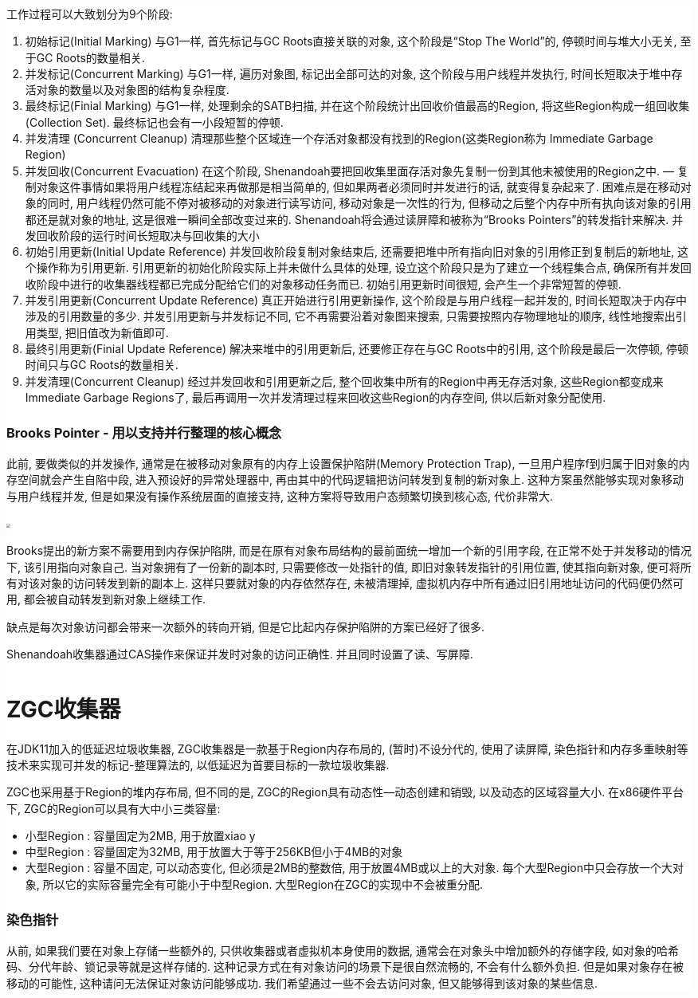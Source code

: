 工作过程可以大致划分为9个阶段:

1. 初始标记(Initial Marking) 与G1一样, 首先标记与GC Roots直接关联的对象, 这个阶段是“Stop The World”的, 停顿时间与堆大小无关, 至于GC Roots的数量相关.
2. 并发标记(Concurrent Marking) 与G1一样, 遍历对象图, 标记出全部可达的对象, 这个阶段与用户线程并发执行, 时间长短取决于堆中存活对象的数量以及对象图的结构复杂程度.
3. 最终标记(Finial Marking) 与G1一样, 处理剩余的SATB扫描, 并在这个阶段统计出回收价值最高的Region, 将这些Region构成一组回收集(Collection Set). 最终标记也会有一小段短暂的停顿.
4. 并发清理 (Concurrent Cleanup) 清理那些整个区域连一个存活对象都没有找到的Region(这类Region称为 Immediate Garbage Region)
5. 并发回收(Concurrent Evacuation) 在这个阶段, Shenandoah要把回收集里面存活对象先复制一份到其他未被使用的Region之中. — 复制对象这件事情如果将用户线程冻结起来再做那是相当简单的, 但如果两者必须同时并发进行的话, 就变得复杂起来了. 困难点是在移动对象的同时, 用户线程仍然可能不停对被移动的对象进行读写访问, 移动对象是一次性的行为, 但移动之后整个内存中所有执向该对象的引用都还是就对象的地址, 这是很难一瞬间全部改变过来的. Shenandoah将会通过读屏障和被称为“Brooks Pointers”的转发指针来解决. 并发回收阶段的运行时间长短取决与回收集的大小
6. 初始引用更新(Initial Update Reference)  并发回收阶段复制对象结束后, 还需要把堆中所有指向旧对象的引用修正到复制后的新地址, 这个操作称为引用更新. 引用更新的初始化阶段实际上并未做什么具体的处理, 设立这个阶段只是为了建立一个线程集合点, 确保所有并发回收阶段中进行的收集器线程都已完成分配给它们的对象移动任务而已. 初始引用更新时间很短, 会产生一个非常短暂的停顿.
7. 并发引用更新(Concurrent Update Reference) 真正开始进行引用更新操作, 这个阶段是与用户线程一起并发的, 时间长短取决于内存中涉及的引用数量的多少. 并发引用更新与并发标记不同, 它不再需要沿着对象图来搜索, 只需要按照内存物理地址的顺序, 线性地搜索出引用类型, 把旧值改为新值即可.
8. 最终引用更新(Finial Update Reference) 解决来堆中的引用更新后, 还要修正存在与GC Roots中的引用, 这个阶段是最后一次停顿, 停顿时间只与GC Roots的数量相关.
9. 并发清理(Concurrent Cleanup) 经过并发回收和引用更新之后, 整个回收集中所有的Region中再无存活对象, 这些Region都变成来Immediate Garbage Regions了, 最后再调用一次并发清理过程来回收这些Region的内存空间, 供以后新对象分配使用.

### Brooks Pointer - 用以支持并行整理的核心概念

此前, 要做类似的并发操作, 通常是在被移动对象原有的内存上设置保护陷阱(Memory Protection Trap), 一旦用户程序f到归属于旧对象的内存空间就会产生自陷中段, 进入预设好的异常处理器中, 再由其中的代码逻辑把访问转发到复制的新对象上. 这种方案虽然能够实现对象移动与用户线程并发, 但是如果没有操作系统层面的直接支持, 这种方案将导致用户态频繁切换到核心态, 代价非常大.

<img src="https://raw.githubusercontent.com/liunaijie/images/master/20211121102515.png" style="zoom:30%;" />

Brooks提出的新方案不需要用到内存保护陷阱, 而是在原有对象布局结构的最前面统一增加一个新的引用字段, 在正常不处于并发移动的情况下, 该引用指向对象自己. 当对象拥有了一份新的副本时, 只需要修改一处指针的值, 即旧对象转发指针的引用位置, 使其指向新对象, 便可将所有对该对象的访问转发到新的副本上. 这样只要就对象的内存依然存在, 未被清理掉, 虚拟机内存中所有通过旧引用地址访问的代码便仍然可用, 都会被自动转发到新对象上继续工作.

缺点是每次对象访问都会带来一次额外的转向开销, 但是它比起内存保护陷阱的方案已经好了很多. 

Shenandoah收集器通过CAS操作来保证并发时对象的访问正确性. 并且同时设置了读、写屏障.

# ZGC收集器

在JDK11加入的低延迟垃圾收集器, ZGC收集器是一款基于Region内存布局的, (暂时)不设分代的, 使用了读屏障, 染色指针和内存多重映射等技术来实现可并发的标记-整理算法的, 以低延迟为首要目标的一款垃圾收集器.

ZGC也采用基于Region的堆内存布局, 但不同的是, ZGC的Region具有动态性—动态创建和销毁, 以及动态的区域容量大小. 在x86硬件平台下, ZGC的Region可以具有大中小三类容量:

- 小型Region : 容量固定为2MB, 用于放置xiao y
- 中型Region : 容量固定为32MB, 用于放置大于等于256KB但小于4MB的对象
- 大型Region : 容量不固定, 可以动态变化, 但必须是2MB的整数倍, 用于放置4MB或以上的大对象. 每个大型Region中只会存放一个大对象, 所以它的实际容量完全有可能小于中型Region. 大型Region在ZGC的实现中不会被重分配.

### 染色指针

从前, 如果我们要在对象上存储一些额外的, 只供收集器或者虚拟机本身使用的数据, 通常会在对象头中增加额外的存储字段, 如对象的哈希码、分代年龄、锁记录等就是这样存储的. 这种记录方式在有对象访问的场景下是很自然流畅的, 不会有什么额外负担. 但是如果对象存在被移动的可能性, 这种请问无法保证对象访问能够成功. 我们希望通过一些不会去访问对象, 但又能够得到该对象的某些信息. 
